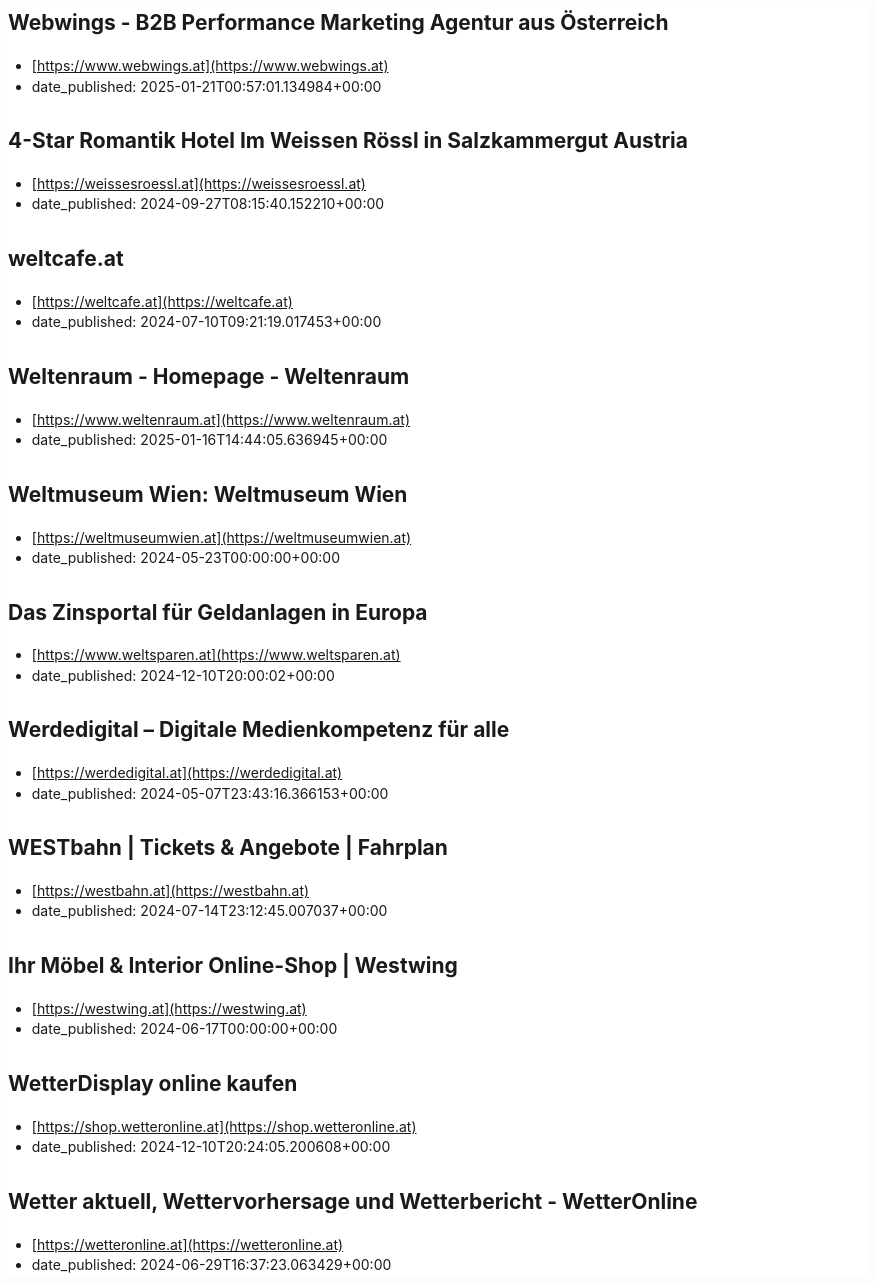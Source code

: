  ## Webwings - B2B Performance Marketing Agentur aus Österreich
 - [https://www.webwings.at](https://www.webwings.at)
 - date_published: 2025-01-21T00:57:01.134984+00:00

 ## 4-Star Romantik Hotel Im Weissen Rössl in Salzkammergut Austria
 - [https://weissesroessl.at](https://weissesroessl.at)
 - date_published: 2024-09-27T08:15:40.152210+00:00

 ## weltcafe.at
 - [https://weltcafe.at](https://weltcafe.at)
 - date_published: 2024-07-10T09:21:19.017453+00:00

 ## Weltenraum - Homepage - Weltenraum
 - [https://www.weltenraum.at](https://www.weltenraum.at)
 - date_published: 2025-01-16T14:44:05.636945+00:00

 ## Weltmuseum Wien: Weltmuseum Wien
 - [https://weltmuseumwien.at](https://weltmuseumwien.at)
 - date_published: 2024-05-23T00:00:00+00:00

 ## Das Zinsportal für Geldanlagen in Europa
 - [https://www.weltsparen.at](https://www.weltsparen.at)
 - date_published: 2024-12-10T20:00:02+00:00

 ## Werdedigital – Digitale Medienkompetenz für alle
 - [https://werdedigital.at](https://werdedigital.at)
 - date_published: 2024-05-07T23:43:16.366153+00:00

 ## WESTbahn | Tickets & Angebote | Fahrplan
 - [https://westbahn.at](https://westbahn.at)
 - date_published: 2024-07-14T23:12:45.007037+00:00

 ## Ihr Möbel & Interior Online-Shop | Westwing
 - [https://westwing.at](https://westwing.at)
 - date_published: 2024-06-17T00:00:00+00:00

 ## WetterDisplay online kaufen
 - [https://shop.wetteronline.at](https://shop.wetteronline.at)
 - date_published: 2024-12-10T20:24:05.200608+00:00

 ## Wetter aktuell, Wettervorhersage und Wetterbericht - WetterOnline
 - [https://wetteronline.at](https://wetteronline.at)
 - date_published: 2024-06-29T16:37:23.063429+00:00
